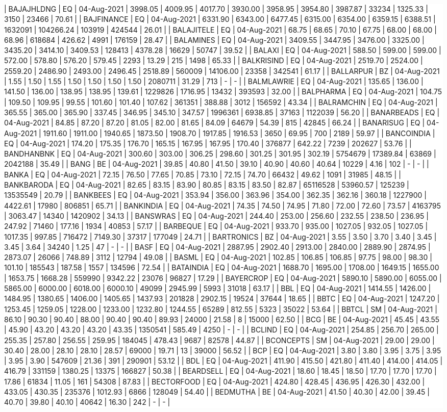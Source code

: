 | BAJAJHLDNG | EQ | 04-Aug-2021 | 3998.05 | 4009.95 | 4017.70 | 3930.00 | 3958.95 | 3954.80 | 3987.87 | 33234 | 1325.33 | 3150 | 23466 | 70.61 |
| BAJFINANCE | EQ | 04-Aug-2021 | 6331.90 | 6343.00 | 6477.45 | 6315.00 | 6354.00 | 6359.15 | 6388.51 | 1632091 | 104266.24 | 103919 | 424544 | 26.01 |
| BALAJITELE | EQ | 04-Aug-2021 | 68.75 | 68.65 | 70.10 | 67.75 | 68.00 | 68.00 | 68.96 | 618684 | 426.62 | 4991 | 176159 | 28.47 |
| BALAMINES | EQ | 04-Aug-2021 | 3409.55 | 3447.95 | 3476.00 | 3325.00 | 3435.20 | 3414.10 | 3409.53 | 128413 | 4378.28 | 16629 | 50747 | 39.52 |
| BALAXI | EQ | 04-Aug-2021 | 588.50 | 599.00 | 599.00 | 572.00 | 578.80 | 576.20 | 579.45 | 2293 | 13.29 | 215 | 1498 | 65.33 |
| BALKRISIND | EQ | 04-Aug-2021 | 2519.70 | 2524.00 | 2559.20 | 2486.90 | 2493.00 | 2496.45 | 2518.89 | 560009 | 14106.00 | 23358 | 342541 | 61.17 |
| BALLARPUR | BZ | 04-Aug-2021 | 1.55 | 1.50 | 1.55 | 1.50 | 1.50 | 1.50 | 1.50 | 2080711 | 31.29 | 713 | - | - |
| BALMLAWRIE | EQ | 04-Aug-2021 | 135.65 | 136.00 | 141.50 | 136.00 | 138.95 | 138.95 | 139.61 | 1229826 | 1716.95 | 13432 | 393593 | 32.00 |
| BALPHARMA | EQ | 04-Aug-2021 | 104.75 | 109.50 | 109.95 | 99.55 | 101.60 | 101.40 | 107.62 | 361351 | 388.88 | 3012 | 156592 | 43.34 |
| BALRAMCHIN | EQ | 04-Aug-2021 | 365.55 | 365.00 | 365.90 | 337.45 | 346.95 | 345.10 | 347.57 | 1996361 | 6938.85 | 37163 | 1122039 | 56.20 |
| BANARBEADS | EQ | 04-Aug-2021 | 84.85 | 87.20 | 87.20 | 81.05 | 82.00 | 81.65 | 84.09 | 64679 | 54.39 | 815 | 42845 | 66.24 |
| BANARISUG | EQ | 04-Aug-2021 | 1911.60 | 1911.00 | 1940.65 | 1873.50 | 1908.70 | 1917.85 | 1916.53 | 3650 | 69.95 | 700 | 2189 | 59.97 |
| BANCOINDIA | EQ | 04-Aug-2021 | 174.20 | 175.35 | 176.70 | 165.15 | 167.95 | 167.95 | 170.40 | 376877 | 642.22 | 7239 | 202627 | 53.76 |
| BANDHANBNK | EQ | 04-Aug-2021 | 300.60 | 303.00 | 306.25 | 298.60 | 301.25 | 301.95 | 302.19 | 5754679 | 17389.84 | 63869 | 2042188 | 35.49 |
| BANG | BE | 04-Aug-2021 | 39.85 | 40.80 | 41.50 | 39.10 | 40.90 | 40.60 | 40.64 | 10229 | 4.16 | 102 | - | - |
| BANKA | EQ | 04-Aug-2021 | 72.15 | 76.50 | 77.65 | 70.85 | 73.10 | 72.15 | 74.70 | 66432 | 49.62 | 1091 | 31985 | 48.15 |
| BANKBARODA | EQ | 04-Aug-2021 | 82.65 | 83.15 | 83.90 | 80.85 | 83.15 | 83.50 | 82.87 | 65116528 | 53960.57 | 125239 | 13535549 | 20.79 |
| BANKBEES | EQ | 04-Aug-2021 | 353.94 | 356.00 | 363.96 | 354.00 | 362.35 | 362.16 | 360.18 | 1227900 | 4422.61 | 17980 | 806851 | 65.71 |
| BANKINDIA | EQ | 04-Aug-2021 | 74.35 | 74.50 | 74.95 | 71.80 | 72.00 | 72.60 | 73.57 | 4163795 | 3063.47 | 14340 | 1420902 | 34.13 |
| BANSWRAS | EQ | 04-Aug-2021 | 244.40 | 253.00 | 256.60 | 232.55 | 238.50 | 236.95 | 247.92 | 71460 | 177.16 | 1934 | 40853 | 57.17 |
| BARBEQUE | EQ | 04-Aug-2021 | 933.70 | 935.00 | 1027.05 | 932.05 | 1027.05 | 1017.35 | 997.85 | 716472 | 7149.30 | 37317 | 177049 | 24.71 |
| BARTRONICS | BZ | 04-Aug-2021 | 3.55 | 3.50 | 3.70 | 3.40 | 3.45 | 3.45 | 3.64 | 34240 | 1.25 | 47 | - | - |
| BASF | EQ | 04-Aug-2021 | 2887.95 | 2902.40 | 2913.00 | 2840.00 | 2889.90 | 2874.95 | 2873.07 | 26066 | 748.89 | 3112 | 12794 | 49.08 |
| BASML | EQ | 04-Aug-2021 | 102.85 | 106.85 | 106.85 | 97.75 | 98.00 | 98.30 | 101.10 | 185543 | 187.58 | 1557 | 134596 | 72.54 |
| BATAINDIA | EQ | 04-Aug-2021 | 1688.70 | 1695.00 | 1708.00 | 1649.15 | 1655.00 | 1653.75 | 1668.28 | 559990 | 9342.22 | 23076 | 96827 | 17.29 |
| BAYERCROP | EQ | 04-Aug-2021 | 5890.10 | 5890.00 | 6055.00 | 5865.00 | 6000.00 | 6018.00 | 6000.10 | 49099 | 2945.99 | 5993 | 31018 | 63.17 |
| BBL | EQ | 04-Aug-2021 | 1414.55 | 1426.00 | 1484.95 | 1380.65 | 1406.00 | 1405.65 | 1437.93 | 201828 | 2902.15 | 19524 | 37644 | 18.65 |
| BBTC | EQ | 04-Aug-2021 | 1247.20 | 1253.45 | 1259.05 | 1228.00 | 1233.00 | 1232.80 | 1244.55 | 65289 | 812.55 | 5323 | 35022 | 53.64 |
| BBTCL | SM | 04-Aug-2021 | 86.10 | 90.30 | 90.40 | 88.00 | 90.40 | 90.40 | 89.93 | 24000 | 21.58 | 8 | 15000 | 62.50 |
| BCG | BE | 04-Aug-2021 | 45.45 | 43.55 | 45.90 | 43.20 | 43.20 | 43.20 | 43.35 | 1350541 | 585.49 | 4250 | - | - |
| BCLIND | EQ | 04-Aug-2021 | 254.85 | 256.70 | 265.00 | 255.35 | 257.80 | 256.55 | 259.95 | 184045 | 478.43 | 9687 | 82578 | 44.87 |
| BCONCEPTS | SM | 04-Aug-2021 | 29.00 | 29.00 | 30.40 | 28.00 | 28.10 | 28.10 | 28.57 | 69000 | 19.71 | 13 | 39000 | 56.52 |
| BCP | EQ | 04-Aug-2021 | 3.80 | 3.80 | 3.95 | 3.75 | 3.95 | 3.95 | 3.90 | 547609 | 21.36 | 391 | 290901 | 53.12 |
| BDL | EQ | 04-Aug-2021 | 411.90 | 415.50 | 421.80 | 411.40 | 414.00 | 414.05 | 416.79 | 331159 | 1380.25 | 13375 | 166827 | 50.38 |
| BEARDSELL | EQ | 04-Aug-2021 | 18.60 | 18.45 | 18.50 | 17.70 | 17.70 | 17.70 | 17.86 | 61834 | 11.05 | 161 | 54308 | 87.83 |
| BECTORFOOD | EQ | 04-Aug-2021 | 424.80 | 428.45 | 436.95 | 426.30 | 432.00 | 433.05 | 430.35 | 235376 | 1012.93 | 6866 | 128049 | 54.40 |
| BEDMUTHA | BE | 04-Aug-2021 | 41.50 | 40.30 | 42.00 | 39.45 | 40.70 | 39.80 | 40.10 | 40642 | 16.30 | 242 | - | - |